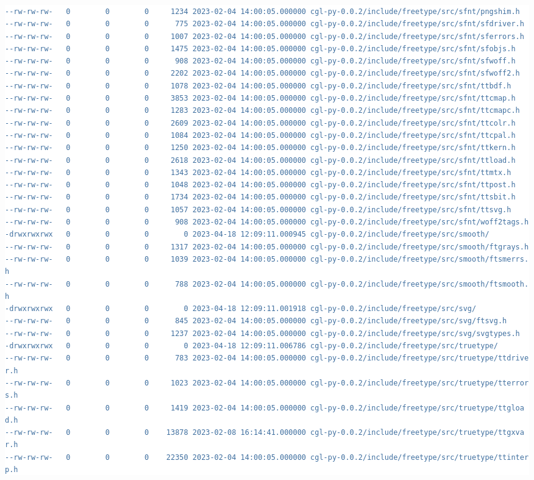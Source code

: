 ```diff
--rw-rw-rw-   0        0        0     1234 2023-02-04 14:00:05.000000 cgl-py-0.0.2/include/freetype/src/sfnt/pngshim.h
--rw-rw-rw-   0        0        0      775 2023-02-04 14:00:05.000000 cgl-py-0.0.2/include/freetype/src/sfnt/sfdriver.h
--rw-rw-rw-   0        0        0     1007 2023-02-04 14:00:05.000000 cgl-py-0.0.2/include/freetype/src/sfnt/sferrors.h
--rw-rw-rw-   0        0        0     1475 2023-02-04 14:00:05.000000 cgl-py-0.0.2/include/freetype/src/sfnt/sfobjs.h
--rw-rw-rw-   0        0        0      908 2023-02-04 14:00:05.000000 cgl-py-0.0.2/include/freetype/src/sfnt/sfwoff.h
--rw-rw-rw-   0        0        0     2202 2023-02-04 14:00:05.000000 cgl-py-0.0.2/include/freetype/src/sfnt/sfwoff2.h
--rw-rw-rw-   0        0        0     1078 2023-02-04 14:00:05.000000 cgl-py-0.0.2/include/freetype/src/sfnt/ttbdf.h
--rw-rw-rw-   0        0        0     3853 2023-02-04 14:00:05.000000 cgl-py-0.0.2/include/freetype/src/sfnt/ttcmap.h
--rw-rw-rw-   0        0        0     1283 2023-02-04 14:00:05.000000 cgl-py-0.0.2/include/freetype/src/sfnt/ttcmapc.h
--rw-rw-rw-   0        0        0     2609 2023-02-04 14:00:05.000000 cgl-py-0.0.2/include/freetype/src/sfnt/ttcolr.h
--rw-rw-rw-   0        0        0     1084 2023-02-04 14:00:05.000000 cgl-py-0.0.2/include/freetype/src/sfnt/ttcpal.h
--rw-rw-rw-   0        0        0     1250 2023-02-04 14:00:05.000000 cgl-py-0.0.2/include/freetype/src/sfnt/ttkern.h
--rw-rw-rw-   0        0        0     2618 2023-02-04 14:00:05.000000 cgl-py-0.0.2/include/freetype/src/sfnt/ttload.h
--rw-rw-rw-   0        0        0     1343 2023-02-04 14:00:05.000000 cgl-py-0.0.2/include/freetype/src/sfnt/ttmtx.h
--rw-rw-rw-   0        0        0     1048 2023-02-04 14:00:05.000000 cgl-py-0.0.2/include/freetype/src/sfnt/ttpost.h
--rw-rw-rw-   0        0        0     1734 2023-02-04 14:00:05.000000 cgl-py-0.0.2/include/freetype/src/sfnt/ttsbit.h
--rw-rw-rw-   0        0        0     1057 2023-02-04 14:00:05.000000 cgl-py-0.0.2/include/freetype/src/sfnt/ttsvg.h
--rw-rw-rw-   0        0        0      908 2023-02-04 14:00:05.000000 cgl-py-0.0.2/include/freetype/src/sfnt/woff2tags.h
-drwxrwxrwx   0        0        0        0 2023-04-18 12:09:11.000945 cgl-py-0.0.2/include/freetype/src/smooth/
--rw-rw-rw-   0        0        0     1317 2023-02-04 14:00:05.000000 cgl-py-0.0.2/include/freetype/src/smooth/ftgrays.h
--rw-rw-rw-   0        0        0     1039 2023-02-04 14:00:05.000000 cgl-py-0.0.2/include/freetype/src/smooth/ftsmerrs.h
--rw-rw-rw-   0        0        0      788 2023-02-04 14:00:05.000000 cgl-py-0.0.2/include/freetype/src/smooth/ftsmooth.h
-drwxrwxrwx   0        0        0        0 2023-04-18 12:09:11.001918 cgl-py-0.0.2/include/freetype/src/svg/
--rw-rw-rw-   0        0        0      845 2023-02-04 14:00:05.000000 cgl-py-0.0.2/include/freetype/src/svg/ftsvg.h
--rw-rw-rw-   0        0        0     1237 2023-02-04 14:00:05.000000 cgl-py-0.0.2/include/freetype/src/svg/svgtypes.h
-drwxrwxrwx   0        0        0        0 2023-04-18 12:09:11.006786 cgl-py-0.0.2/include/freetype/src/truetype/
--rw-rw-rw-   0        0        0      783 2023-02-04 14:00:05.000000 cgl-py-0.0.2/include/freetype/src/truetype/ttdriver.h
--rw-rw-rw-   0        0        0     1023 2023-02-04 14:00:05.000000 cgl-py-0.0.2/include/freetype/src/truetype/tterrors.h
--rw-rw-rw-   0        0        0     1419 2023-02-04 14:00:05.000000 cgl-py-0.0.2/include/freetype/src/truetype/ttgload.h
--rw-rw-rw-   0        0        0    13878 2023-02-08 16:14:41.000000 cgl-py-0.0.2/include/freetype/src/truetype/ttgxvar.h
--rw-rw-rw-   0        0        0    22350 2023-02-04 14:00:05.000000 cgl-py-0.0.2/include/freetype/src/truetype/ttinterp.h
```